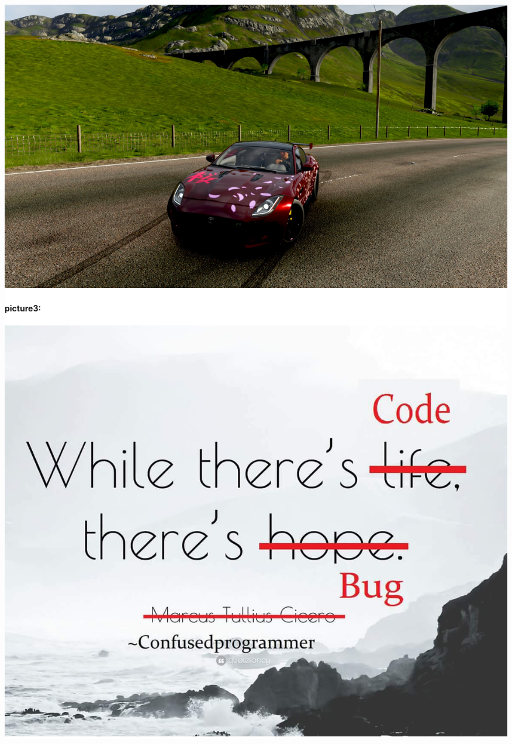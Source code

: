 ![picture2](images/lossless/webp/picture2.webp "Picture 2")

#### picture3:
![picture3](images/lossless/webp/picture3.webp "Picture 3")